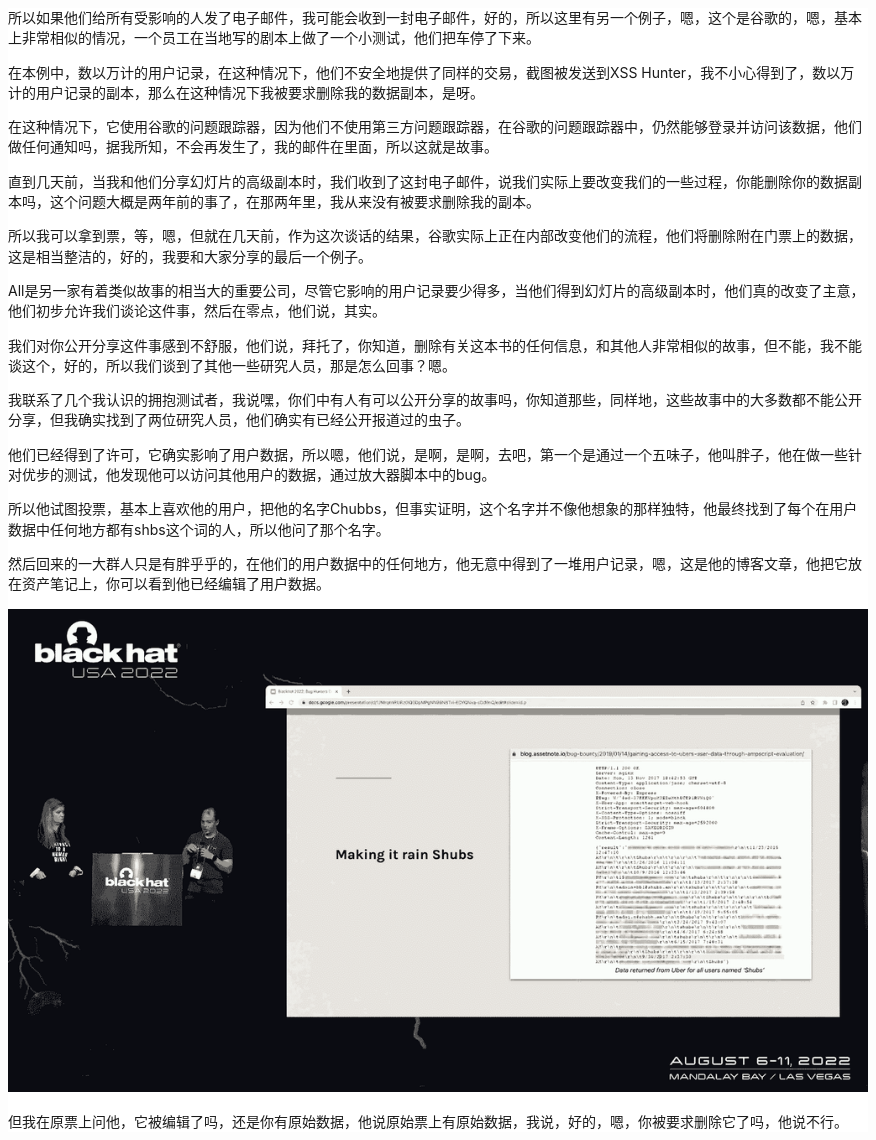 所以如果他们给所有受影响的人发了电子邮件，我可能会收到一封电子邮件，好的，所以这里有另一个例子，嗯，这个是谷歌的，嗯，基本上非常相似的情况，一个员工在当地写的剧本上做了一个小测试，他们把车停了下来。

在本例中，数以万计的用户记录，在这种情况下，他们不安全地提供了同样的交易，截图被发送到XSS Hunter，我不小心得到了，数以万计的用户记录的副本，那么在这种情况下我被要求删除我的数据副本，是呀。

在这种情况下，它使用谷歌的问题跟踪器，因为他们不使用第三方问题跟踪器，在谷歌的问题跟踪器中，仍然能够登录并访问该数据，他们做任何通知吗，据我所知，不会再发生了，我的邮件在里面，所以这就是故事。

直到几天前，当我和他们分享幻灯片的高级副本时，我们收到了这封电子邮件，说我们实际上要改变我们的一些过程，你能删除你的数据副本吗，这个问题大概是两年前的事了，在那两年里，我从来没有被要求删除我的副本。

所以我可以拿到票，等，嗯，但就在几天前，作为这次谈话的结果，谷歌实际上正在内部改变他们的流程，他们将删除附在门票上的数据，这是相当整洁的，好的，我要和大家分享的最后一个例子。

All是另一家有着类似故事的相当大的重要公司，尽管它影响的用户记录要少得多，当他们得到幻灯片的高级副本时，他们真的改变了主意，他们初步允许我们谈论这件事，然后在零点，他们说，其实。

我们对你公开分享这件事感到不舒服，他们说，拜托了，你知道，删除有关这本书的任何信息，和其他人非常相似的故事，但不能，我不能谈这个，好的，所以我们谈到了其他一些研究人员，那是怎么回事？嗯。

我联系了几个我认识的拥抱测试者，我说嘿，你们中有人有可以公开分享的故事吗，你知道那些，同样地，这些故事中的大多数都不能公开分享，但我确实找到了两位研究人员，他们确实有已经公开报道过的虫子。

他们已经得到了许可，它确实影响了用户数据，所以嗯，他们说，是啊，是啊，去吧，第一个是通过一个五味子，他叫胖子，他在做一些针对优步的测试，他发现他可以访问其他用户的数据，通过放大器脚本中的bug。

所以他试图投票，基本上喜欢他的用户，把他的名字Chubbs，但事实证明，这个名字并不像他想象的那样独特，他最终找到了每个在用户数据中任何地方都有shbs这个词的人，所以他问了那个名字。

然后回来的一大群人只是有胖乎乎的，在他们的用户数据中的任何地方，他无意中得到了一堆用户记录，嗯，这是他的博客文章，他把它放在资产笔记上，你可以看到他已经编辑了用户数据。



![](img/a16c4795d0fadd7d8ad80644fa9d5a4e_8.png)

但我在原票上问他，它被编辑了吗，还是你有原始数据，他说原始票上有原始数据，我说，好的，嗯，你被要求删除它了吗，他说不行。


